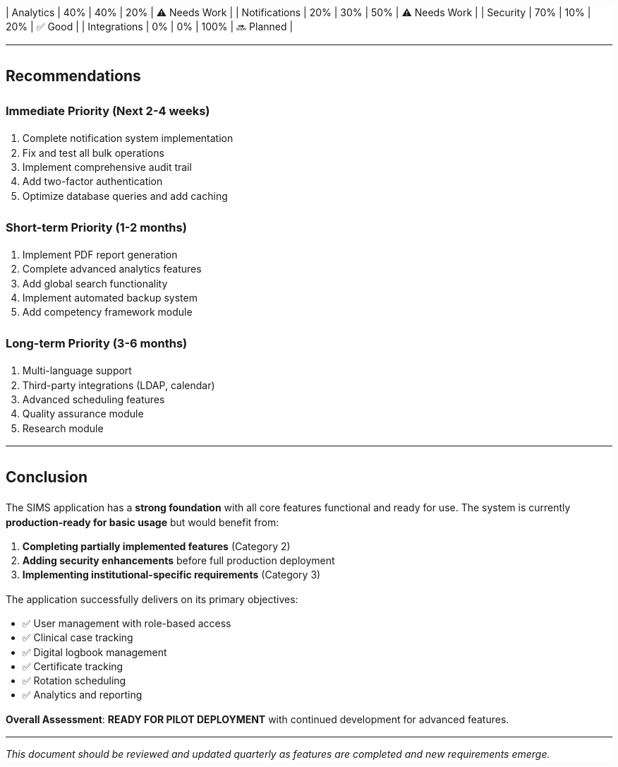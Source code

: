 | Analytics | 40% | 40% | 20% | ⚠️ Needs Work |
| Notifications | 20% | 30% | 50% | ⚠️ Needs Work |
| Security | 70% | 10% | 20% | ✅ Good |
| Integrations | 0% | 0% | 100% | 🔜 Planned |

---

## Recommendations

### Immediate Priority (Next 2-4 weeks)
1. Complete notification system implementation
2. Fix and test all bulk operations
3. Implement comprehensive audit trail
4. Add two-factor authentication
5. Optimize database queries and add caching

### Short-term Priority (1-2 months)
1. Implement PDF report generation
2. Complete advanced analytics features
3. Add global search functionality
4. Implement automated backup system
5. Add competency framework module

### Long-term Priority (3-6 months)
1. Multi-language support
2. Third-party integrations (LDAP, calendar)
3. Advanced scheduling features
4. Quality assurance module
5. Research module

---

## Conclusion

The SIMS application has a **strong foundation** with all core features functional and ready for use. The system is currently **production-ready for basic usage** but would benefit from:

1. **Completing partially implemented features** (Category 2)
2. **Adding security enhancements** before full production deployment
3. **Implementing institutional-specific requirements** (Category 3)

The application successfully delivers on its primary objectives:
- ✅ User management with role-based access
- ✅ Clinical case tracking
- ✅ Digital logbook management
- ✅ Certificate tracking
- ✅ Rotation scheduling
- ✅ Analytics and reporting

**Overall Assessment**: **READY FOR PILOT DEPLOYMENT** with continued development for advanced features.

---

*This document should be reviewed and updated quarterly as features are completed and new requirements emerge.*
